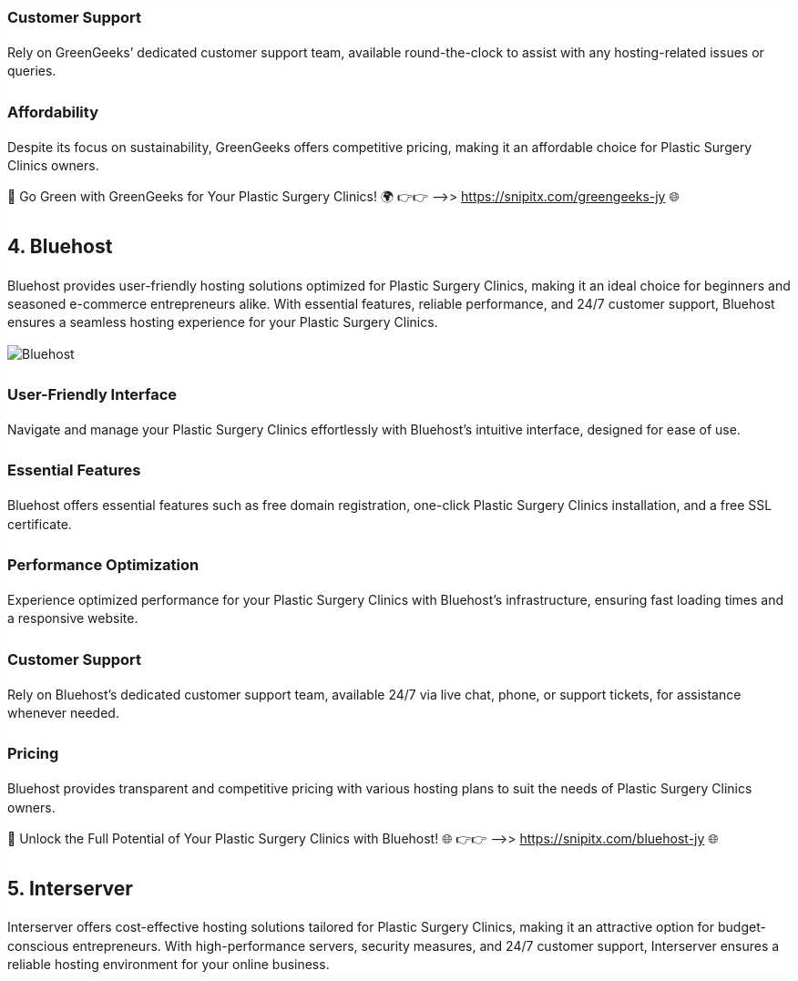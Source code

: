 ### Customer Support
Rely on GreenGeeks’ dedicated customer support team, available round-the-clock to assist with any hosting-related issues or queries.

### Affordability
Despite its focus on sustainability, GreenGeeks offers competitive pricing, making it an affordable choice for Plastic Surgery Clinics owners.

🌿 Go Green with GreenGeeks for Your Plastic Surgery Clinics! 🌍
👉👉 -->> https://snipitx.com/greengeeks-jy 🌐

## 4. Bluehost

Bluehost provides user-friendly hosting solutions optimized for Plastic Surgery Clinics, making it an ideal choice for beginners and seasoned e-commerce entrepreneurs alike. With essential features, reliable performance, and 24/7 customer support, Bluehost ensures a seamless hosting experience for your Plastic Surgery Clinics.

![Bluehost](https://i.imgur.com/PasFF9E.jpeg "Bluehost Hosting")

### User-Friendly Interface
Navigate and manage your Plastic Surgery Clinics effortlessly with Bluehost’s intuitive interface, designed for ease of use.

### Essential Features
Bluehost offers essential features such as free domain registration, one-click Plastic Surgery Clinics installation, and a free SSL certificate.

### Performance Optimization
Experience optimized performance for your Plastic Surgery Clinics with Bluehost’s infrastructure, ensuring fast loading times and a responsive website.

### Customer Support
Rely on Bluehost’s dedicated customer support team, available 24/7 via live chat, phone, or support tickets, for assistance whenever needed.

### Pricing
Bluehost provides transparent and competitive pricing with various hosting plans to suit the needs of Plastic Surgery Clinics owners.

🚀 Unlock the Full Potential of Your Plastic Surgery Clinics with Bluehost! 🌐
👉👉 -->> https://snipitx.com/bluehost-jy 🌐

## 5. Interserver

Interserver offers cost-effective hosting solutions tailored for Plastic Surgery Clinics, making it an attractive option for budget-conscious entrepreneurs. With high-performance servers, security measures, and 24/7 customer support, Interserver ensures a reliable hosting environment for your online business.

